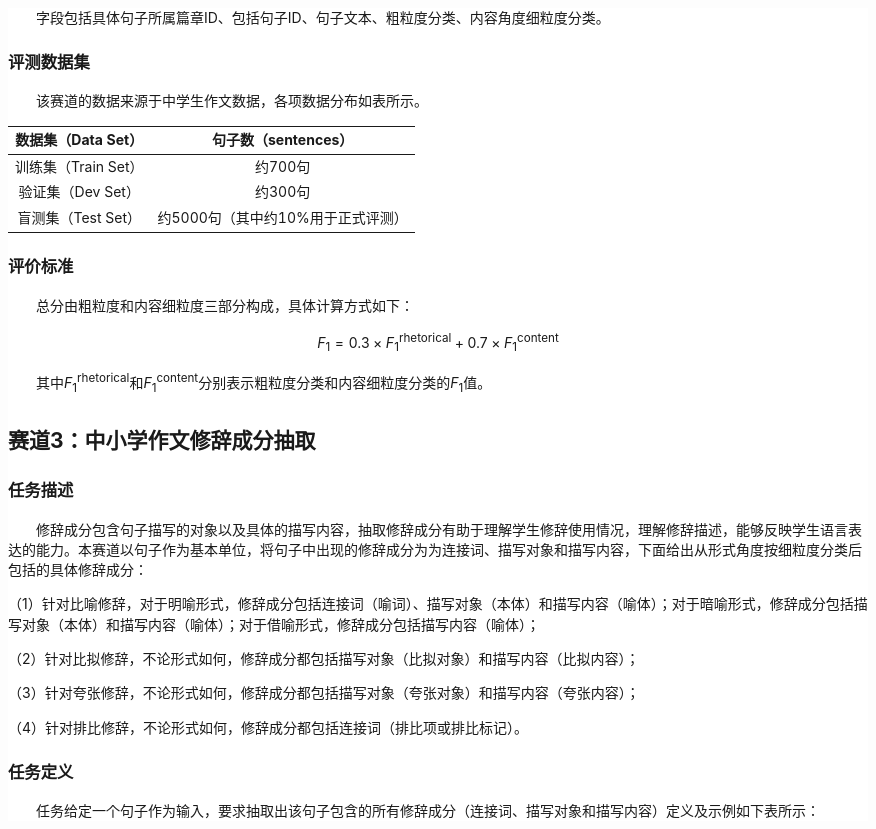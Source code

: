   字段包括具体句子所属篇章ID、包括句子ID、句子文本、粗粒度分类、内容角度细粒度分类。

### 评测数据集

  该赛道的数据来源于中学生作文数据，各项数据分布如表所示。 

| 数据集（Data Set）  |        句子数（sentences）        |
| :-----------------: | :-------------------------------: |
| 训练集（Train Set） |              约700句              |
|  验证集（Dev Set）  |              约300句              |
| 盲测集（Test Set）  | 约5000句（其中约10%用于正式评测） |

### 评价标准

  总分由粗粒度和内容细粒度三部分构成，具体计算方式如下：

$$
F_{1} = 0.3 \times F_{1}^{\text{rhetorical}} + 0.7 \times F_{1}^{\text{content}}
$$

  其中$F_{1}^{\text{rhetorical}}$和$F_{1}^{\text{content}}$分别表示粗粒度分类和内容细粒度分类的$F_{1}$值。

## 赛道3：中小学作文修辞成分抽取

### 任务描述

  修辞成分包含句子描写的对象以及具体的描写内容，抽取修辞成分有助于理解学生修辞使用情况，理解修辞描述，能够反映学生语言表达的能力。本赛道以句子作为基本单位，将句子中出现的修辞成分为为连接词、描写对象和描写内容，下面给出从形式角度按细粒度分类后包括的具体修辞成分：

（1）针对比喻修辞，对于明喻形式，修辞成分包括连接词（喻词）、描写对象（本体）和描写内容（喻体）；对于暗喻形式，修辞成分包括描写对象（本体）和描写内容（喻体）；对于借喻形式，修辞成分包括描写内容（喻体）；

（2）针对比拟修辞，不论形式如何，修辞成分都包括描写对象（比拟对象）和描写内容（比拟内容）；

（3）针对夸张修辞，不论形式如何，修辞成分都包括描写对象（夸张对象）和描写内容（夸张内容）；

（4）针对排比修辞，不论形式如何，修辞成分都包括连接词（排比项或排比标记）。

### 任务定义

  任务给定一个句子作为输入，要求抽取出该句子包含的所有修辞成分（连接词、描写对象和描写内容）定义及示例如下表所示：
